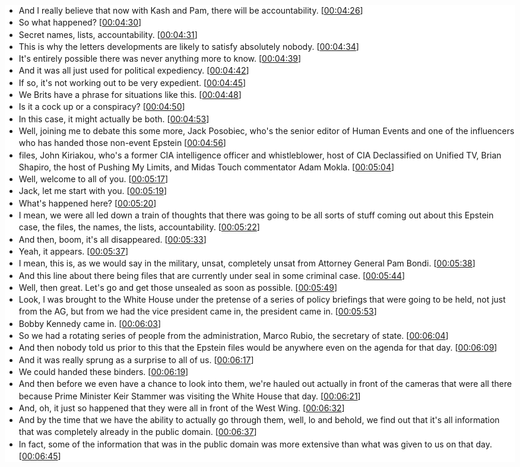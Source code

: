 *  And I really believe that now with Kash and Pam, there will be accountability. [[00:04:26](https://www.youtube.com/watch?v=AhxhdVygoHM&t=266.76s)]
*  So what happened? [[00:04:30](https://www.youtube.com/watch?v=AhxhdVygoHM&t=270.76s)]
*  Secret names, lists, accountability. [[00:04:31](https://www.youtube.com/watch?v=AhxhdVygoHM&t=271.88s)]
*  This is why the letters developments are likely to satisfy absolutely nobody. [[00:04:34](https://www.youtube.com/watch?v=AhxhdVygoHM&t=274.8s)]
*  It's entirely possible there was never anything more to know. [[00:04:39](https://www.youtube.com/watch?v=AhxhdVygoHM&t=279.36s)]
*  And it was all just used for political expediency. [[00:04:42](https://www.youtube.com/watch?v=AhxhdVygoHM&t=282.76s)]
*  If so, it's not working out to be very expedient. [[00:04:45](https://www.youtube.com/watch?v=AhxhdVygoHM&t=285.4s)]
*  We Brits have a phrase for situations like this. [[00:04:48](https://www.youtube.com/watch?v=AhxhdVygoHM&t=288.52s)]
*  Is it a cock up or a conspiracy? [[00:04:50](https://www.youtube.com/watch?v=AhxhdVygoHM&t=290.64s)]
*  In this case, it might actually be both. [[00:04:53](https://www.youtube.com/watch?v=AhxhdVygoHM&t=293.56s)]
*  Well, joining me to debate this some more, Jack Posobiec, who's the senior editor of Human Events and one of the influencers who has handed those non-event Epstein [[00:04:56](https://www.youtube.com/watch?v=AhxhdVygoHM&t=296.0s)]
*  files, John Kiriakou, who's a former CIA intelligence officer and whistleblower, host of CIA Declassified on Unified TV, Brian Shapiro, the host of Pushing My Limits, and Midas Touch commentator Adam Mokla. [[00:05:04](https://www.youtube.com/watch?v=AhxhdVygoHM&t=304.36s)]
*  Well, welcome to all of you. [[00:05:17](https://www.youtube.com/watch?v=AhxhdVygoHM&t=317.04s)]
*  Jack, let me start with you. [[00:05:19](https://www.youtube.com/watch?v=AhxhdVygoHM&t=319.32s)]
*  What's happened here? [[00:05:20](https://www.youtube.com/watch?v=AhxhdVygoHM&t=320.6s)]
*  I mean, we were all led down a train of thoughts that there was going to be all sorts of stuff coming out about this Epstein case, the files, the names, the lists, accountability. [[00:05:22](https://www.youtube.com/watch?v=AhxhdVygoHM&t=322.03999999999996s)]
*  And then, boom, it's all disappeared. [[00:05:33](https://www.youtube.com/watch?v=AhxhdVygoHM&t=333.08s)]
*  Yeah, it appears. [[00:05:37](https://www.youtube.com/watch?v=AhxhdVygoHM&t=337.35999999999996s)]
*  I mean, this is, as we would say in the military, unsat, completely unsat from Attorney General Pam Bondi. [[00:05:38](https://www.youtube.com/watch?v=AhxhdVygoHM&t=338.32s)]
*  And this line about there being files that are currently under seal in some criminal case. [[00:05:44](https://www.youtube.com/watch?v=AhxhdVygoHM&t=344.76s)]
*  Well, then great. Let's go and get those unsealed as soon as possible. [[00:05:49](https://www.youtube.com/watch?v=AhxhdVygoHM&t=349.24s)]
*  Look, I was brought to the White House under the pretense of a series of policy briefings that were going to be held, not just from the AG, but from we had the vice president came in, the president came in. [[00:05:53](https://www.youtube.com/watch?v=AhxhdVygoHM&t=353.28s)]
*  Bobby Kennedy came in. [[00:06:03](https://www.youtube.com/watch?v=AhxhdVygoHM&t=363.47999999999996s)]
*  So we had a rotating series of people from the administration, Marco Rubio, the secretary of state. [[00:06:04](https://www.youtube.com/watch?v=AhxhdVygoHM&t=364.68s)]
*  And then nobody told us prior to this that the Epstein files would be anywhere even on the agenda for that day. [[00:06:09](https://www.youtube.com/watch?v=AhxhdVygoHM&t=369.59999999999997s)]
*  And it was really sprung as a surprise to all of us. [[00:06:17](https://www.youtube.com/watch?v=AhxhdVygoHM&t=377.15999999999997s)]
*  We could handed these binders. [[00:06:19](https://www.youtube.com/watch?v=AhxhdVygoHM&t=379.76s)]
*  And then before we even have a chance to look into them, we're hauled out actually in front of the cameras that were all there because Prime Minister Keir Stammer was visiting the White House that day. [[00:06:21](https://www.youtube.com/watch?v=AhxhdVygoHM&t=381.28s)]
*  And, oh, it just so happened that they were all in front of the West Wing. [[00:06:32](https://www.youtube.com/watch?v=AhxhdVygoHM&t=392.8s)]
*  And by the time that we have the ability to actually go through them, well, lo and behold, we find out that it's all information that was completely already in the public domain. [[00:06:37](https://www.youtube.com/watch?v=AhxhdVygoHM&t=397.04s)]
*  In fact, some of the information that was in the public domain was more extensive than what was given to us on that day. [[00:06:45](https://www.youtube.com/watch?v=AhxhdVygoHM&t=405.92s)]